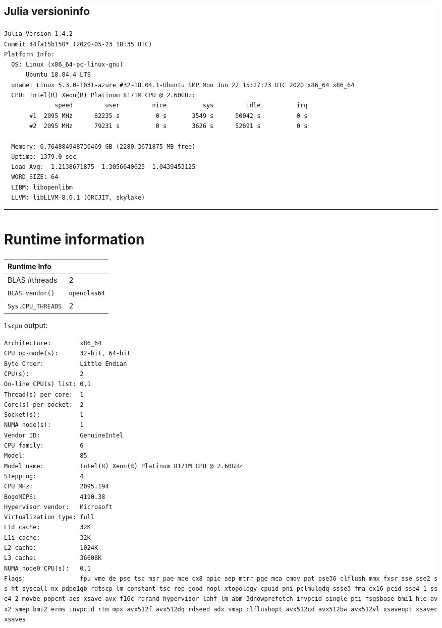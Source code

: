 ## Julia versioninfo
```
Julia Version 1.4.2
Commit 44fa15b150* (2020-05-23 18:35 UTC)
Platform Info:
  OS: Linux (x86_64-pc-linux-gnu)
      Ubuntu 18.04.4 LTS
  uname: Linux 5.3.0-1031-azure #32~18.04.1-Ubuntu SMP Mon Jun 22 15:27:23 UTC 2020 x86_64 x86_64
  CPU: Intel(R) Xeon(R) Platinum 8171M CPU @ 2.60GHz: 
              speed         user         nice          sys         idle          irq
       #1  2095 MHz      82235 s          0 s       3549 s      50042 s          0 s
       #2  2095 MHz      79231 s          0 s       3626 s      52691 s          0 s
       
  Memory: 6.764884948730469 GB (2280.3671875 MB free)
  Uptime: 1379.0 sec
  Load Avg:  1.2138671875  1.3056640625  1.0439453125
  WORD_SIZE: 64
  LIBM: libopenlibm
  LLVM: libLLVM-8.0.1 (ORCJIT, skylake)
```

---
# Runtime information
| Runtime Info | |
|:--|:--|
| BLAS #threads | 2 |
| `BLAS.vendor()` | `openblas64` |
| `Sys.CPU_THREADS` | 2 |

`lscpu` output:

    Architecture:        x86_64
    CPU op-mode(s):      32-bit, 64-bit
    Byte Order:          Little Endian
    CPU(s):              2
    On-line CPU(s) list: 0,1
    Thread(s) per core:  1
    Core(s) per socket:  2
    Socket(s):           1
    NUMA node(s):        1
    Vendor ID:           GenuineIntel
    CPU family:          6
    Model:               85
    Model name:          Intel(R) Xeon(R) Platinum 8171M CPU @ 2.60GHz
    Stepping:            4
    CPU MHz:             2095.194
    BogoMIPS:            4190.38
    Hypervisor vendor:   Microsoft
    Virtualization type: full
    L1d cache:           32K
    L1i cache:           32K
    L2 cache:            1024K
    L3 cache:            36608K
    NUMA node0 CPU(s):   0,1
    Flags:               fpu vme de pse tsc msr pae mce cx8 apic sep mtrr pge mca cmov pat pse36 clflush mmx fxsr sse sse2 ss ht syscall nx pdpe1gb rdtscp lm constant_tsc rep_good nopl xtopology cpuid pni pclmulqdq ssse3 fma cx16 pcid sse4_1 sse4_2 movbe popcnt aes xsave avx f16c rdrand hypervisor lahf_lm abm 3dnowprefetch invpcid_single pti fsgsbase bmi1 hle avx2 smep bmi2 erms invpcid rtm mpx avx512f avx512dq rdseed adx smap clflushopt avx512cd avx512bw avx512vl xsaveopt xsavec xsaves
    